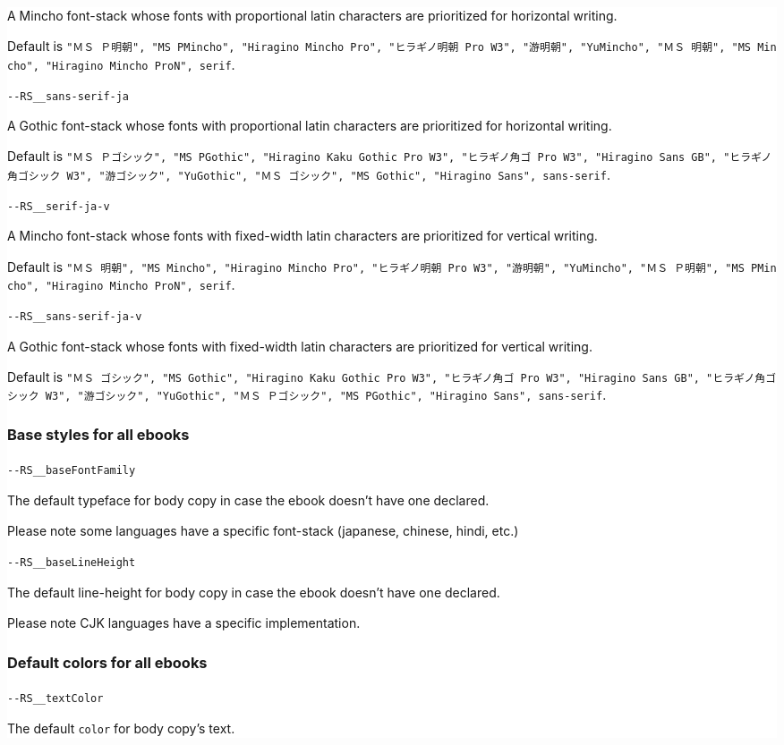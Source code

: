 A Mincho font-stack whose fonts with proportional latin characters are prioritized for horizontal writing.

Default is `"ＭＳ Ｐ明朝", "MS PMincho", "Hiragino Mincho Pro", "ヒラギノ明朝 Pro W3", "游明朝", "YuMincho", "ＭＳ 明朝", "MS Mincho", "Hiragino Mincho ProN", serif`.

```
--RS__sans-serif-ja
```

A Gothic font-stack whose fonts with proportional latin characters are prioritized for horizontal writing.

Default is `"ＭＳ Ｐゴシック", "MS PGothic", "Hiragino Kaku Gothic Pro W3", "ヒラギノ角ゴ Pro W3", "Hiragino Sans GB", "ヒラギノ角ゴシック W3", "游ゴシック", "YuGothic", "ＭＳ ゴシック", "MS Gothic", "Hiragino Sans", sans-serif`.

```
--RS__serif-ja-v
```

A Mincho font-stack whose fonts with fixed-width latin characters are prioritized for vertical writing.

Default is `"ＭＳ 明朝", "MS Mincho", "Hiragino Mincho Pro", "ヒラギノ明朝 Pro W3", "游明朝", "YuMincho", "ＭＳ Ｐ明朝", "MS PMincho", "Hiragino Mincho ProN", serif`.

```
--RS__sans-serif-ja-v
```

A Gothic font-stack whose fonts with fixed-width latin characters are prioritized for vertical writing.

Default is `"ＭＳ ゴシック", "MS Gothic", "Hiragino Kaku Gothic Pro W3", "ヒラギノ角ゴ Pro W3", "Hiragino Sans GB", "ヒラギノ角ゴシック W3", "游ゴシック", "YuGothic", "ＭＳ Ｐゴシック", "MS PGothic", "Hiragino Sans", sans-serif`.

### Base styles for all ebooks

```
--RS__baseFontFamily
```

The default typeface for body copy in case the ebook doesn’t have one declared.

Please note some languages have a specific font-stack (japanese, chinese, hindi, etc.)

```
--RS__baseLineHeight
```

The default line-height for body copy in case the ebook doesn’t have one declared.

Please note CJK languages have a specific implementation.

### Default colors for all ebooks

```
--RS__textColor
```

The default `color` for body copy’s text.
